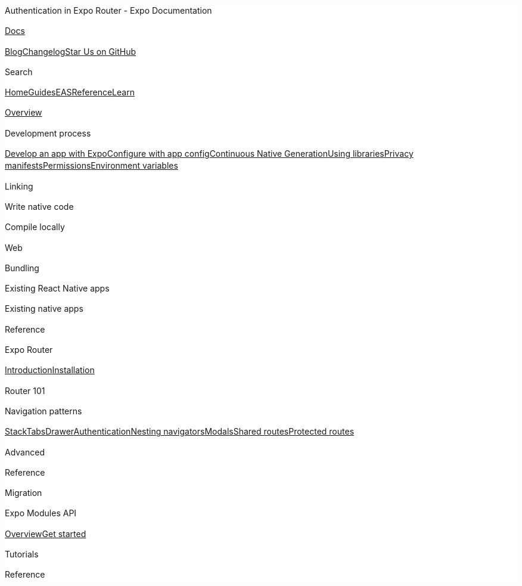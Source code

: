 Authentication in Expo Router - Expo Documentation

[Docs](/)

[Blog](https://expo.dev/blog)[Changelog](https://expo.dev/changelog)[Star Us on GitHub](https://github.com/expo/expo)

Search

[Home](/)[Guides](/guides/overview)[EAS](/eas)[Reference](/versions/latest)[Learn](/tutorial/overview)

[Overview](/guides/overview)

Development process

[Develop an app with Expo](/workflow/overview)[Configure with app config](/workflow/configuration)[Continuous Native Generation](/workflow/continuous-native-generation)[Using libraries](/workflow/using-libraries)[Privacy manifests](/guides/apple-privacy)[Permissions](/guides/permissions)[Environment variables](/guides/environment-variables)

Linking

Write native code

Compile locally

Web

Bundling

Existing React Native apps

Existing native apps

Reference

Expo Router

[Introduction](/router/introduction)[Installation](/router/installation)

Router 101

Navigation patterns

[Stack](/router/advanced/stack)[Tabs](/router/advanced/tabs)[Drawer](/router/advanced/drawer)[Authentication](/router/advanced/authentication)[Nesting navigators](/router/advanced/nesting-navigators)[Modals](/router/advanced/modals)[Shared routes](/router/advanced/shared-routes)[Protected routes](/router/advanced/protected)

Advanced

Reference

Migration

Expo Modules API

[Overview](/modules/overview)[Get started](/modules/get-started)

Tutorials

Reference
